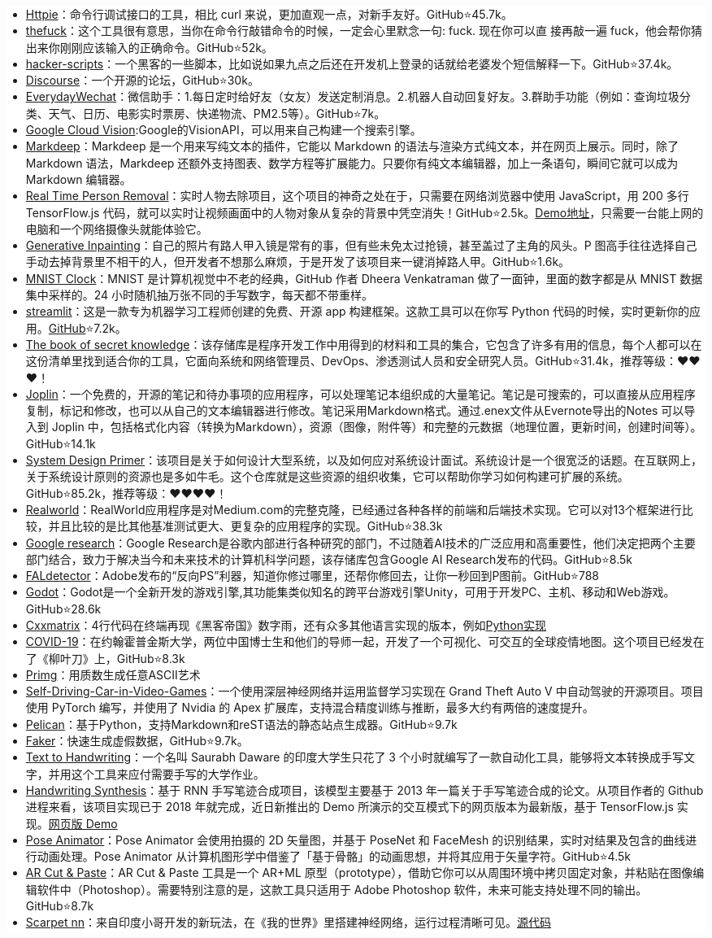 + [Httpie](https://github.com/jakubroztocil/httpie)：命令行调试接口的工具，相比 curl 来说，更加直观一点，对新手友好。GitHub:star:45.7k。
+ [thefuck](https://github.com/nvbn/thefuck)：这个工具很有意思，当你在命令行敲错命令的时候，一定会心里默念一句: fuck. 现在你可以直 接再敲一遍 fuck，他会帮你猜出来你刚刚应该输入的正确命令。GitHub:star:52k。
+ [hacker-scripts](https://github.com/NARKOZ/hacker-scripts)：一个黑客的一些脚本，比如说如果九点之后还在开发机上登录的话就给老婆发个短信解释一下。GitHub:star:37.4k。
+ [Discourse](https://github.com/discourse/discourse)：一个开源的论坛，GitHub:star:30k。
+ [EverydayWechat](https://github.com/sfyc23/EverydayWechat)：微信助手：1.每日定时给好友（女友）发送定制消息。2.机器人自动回复好友。3.群助手功能（例如：查询垃圾分类、天气、日历、电影实时票房、快递物流、PM2.5等）。GitHub:star:7k。
+ [Google Cloud Vision](https://github.com/GoogleCloudPlatform/cloud-vision):Google的VisionAPI，可以用来自己构建一个搜索引擎。
+ [Markdeep](https://casual-effects.com/markdeep/)：Markdeep 是一个用来写纯文本的插件，它能以 Markdown 的语法与渲染方式纯文本，并在网页上展示。同时，除了 Markdown 语法，Markdeep 还额外支持图表、数学方程等扩展能力。只要你有纯文本编辑器，加上一条语句，瞬间它就可以成为 Markdown 编辑器。
+ [Real Time Person Removal](https://github.com/jasonmayes/Real-Time-Person-Removal)：实时人物去除项目，这个项目的神奇之处在于，只需要在网络浏览器中使用 JavaScript，用 200 多行 TensorFlow.js 代码，就可以实时让视频画面中的人物对象从复杂的背景中凭空消失！GitHub:star:2.5k。[Demo地址](https://codepen.io/jasonmayes/pen/GRJqgma)，只需要一台能上网的电脑和一个网络摄像头就能体验它。
+ [Generative Inpainting](https://github.com/JiahuiYu/generative_inpainting)：自己的照片有路人甲入镜是常有的事，但有些未免太过抢镜，甚至盖过了主角的风头。P 图高手往往选择自己手动去掉背景里不相干的人，但开发者不想那么麻烦，于是开发了该项目来一键消掉路人甲。GitHub:star:1.6k。​
+ [MNIST Clock](https://github.com/dheera/mnist-clock)：MNIST 是计算机视觉中不老的经典，GitHub 作者 Dheera Venkatraman 做了一面钟，里面的数字都是从 MNIST 数据集中采样的。24 小时随机抽万张不同的手写数字，每天都不带重样。
+ [streamlit](https://streamlit.io/)：这是一款专为机器学习工程师创建的免费、开源 app 构建框架。这款工具可以在你写 Python 代码的时候，实时更新你的应用。[GitHub](https://github.com/streamlit/streamlit/):star:7.2k。
+ [The book of secret knowledge](https://github.com/trimstray/the-book-of-secret-knowledge)：该存储库是程序开发工作中用得到的材料和工具的集合，它包含了许多有用的信息，每个人都可以在这份清单里找到适合你的工具，它面向系统和网络管理员、DevOps、渗透测试人员和安全研究人员。GitHub:star:31.4k，推荐等级：:heart::heart::heart:！
+ [Joplin](https://github.com/laurent22/joplin)：一个免费的，开源的笔记和待办事项的应用程序，可以处理笔记本组织成的大量笔记。笔记是可搜索的，可以直接从应用程序复制，标记和修改，也可以从自己的文本编辑器进行修改。笔记采用Markdown格式。通过.enex文件从Evernote导出的Notes 可以导入到 Joplin 中，包括格式化内容（转换为Markdown），资源（图像，附件等）和完整的元数据（地理位置，更新时间，创建时间等）。GitHub:star:14.1k
+ [System Design Primer](https://github.com/donnemartin/system-design-primer)：该项目是关于如何设计大型系统，以及如何应对系统设计面试。系统设计是一个很宽泛的话题。在互联网上，关于系统设计原则的资源也是多如牛毛。这个仓库就是这些资源的组织收集，它可以帮助你学习如何构建可扩展的系统。GitHub:star:85.2k，推荐等级：❤️❤️❤️❤️！
+ [Realworld](https://github.com/gothinkster/realworld)：RealWorld应用程序是对Medium.com的完整克隆，已经通过各种各样的前端和后端技术实现。它可以对13个框架进行比较，并且比较的是比其他基准测试更大、更复杂的应用程序的实现。GitHub:star:38.3k
+ [Google research](https://github.com/google-research/google-research)：Google Research是谷歌内部进行各种研究的部门，不过随着AI技术的广泛应用和高重要性，他们决定把两个主要部门结合，致力于解决当今和未来技术的计算机科学问题，该存储库包含Google AI Research发布的代码。GitHub:star:8.5k​
+ [FALdetector](https://github.com/peterwang512/FALdetector)：Adobe发布的“反向PS”利器，知道你修过哪里，还帮你修回去，让你一秒回到P图前。GitHub:star:788
+ [Godot](https://github.com/godotengine/godot)：Godot是一个全新开发的游戏引擎,其功能集类似知名的跨平台游戏引擎Unity，可用于开发PC、主机、移动和Web游戏。GitHub:star:28.6k​
+ [Cxxmatrix](https://github.com/akinomyoga/cxxmatrix)：4行代码在终端再现《黑客帝国》数字雨，还有众多其他语言实现的版本，例如[Python实现](https://github.com/will8211/unimatrix)
+ [COVID-19](https://github.com/CSSEGISandData/COVID-19)：在约翰霍普金斯大学，两位中国博士生和他们的导师一起，开发了一个可视化、可交互的全球疫情地图。这个项目已经发在了《柳叶刀》上，GitHub:star:8.3k​
+ [Primg](https://github.com/geonnave/primg)：用质数生成任意ASCII艺术
+ [Self-Driving-Car-in-Video-Games](https://github.com/ikergarcia1996/Self-Driving-Car-in-Video-Games)：一个使用深层神经网络并运用监督学习实现在 Grand Theft Auto V 中自动驾驶的开源项目。项目使用 PyTorch 编写，并使用了 Nvidia 的 Apex 扩展库，支持混合精度训练与推断，最多大约有两倍的速度提升。
+ [Pelican](https://github.com/getpelican/pelican)：基于Python，支持Markdown和reST语法的静态站点生成器。GitHub:star:9.7k​
+ [Faker](https://github.com/joke2k/faker)：快速生成虚假数据，GitHub:star:9.7k。 ​
+ [Text to Handwriting](https://github.com/saurabhdaware/text-to-handwriting)：一个名叫 Saurabh Daware 的印度大学生只花了 3 个小时就编写了一款自动化工具，能够将文本转换成手写文字，并用这个工具来应付需要手写的大学作业。
+ [Handwriting Synthesis](https://github.com/sjvasquez/handwriting-synthesis)：基于 RNN 手写笔迹合成项目，该模型主要基于 2013 年一篇关于手写笔迹合成的论文。从项目作者的 Github 进程来看，该项目实现已于 2018 年就完成，近日新推出的 Demo 所演示的交互模式下的网页版本为最新版，基于 TensorFlow.js 实现。[网页版 Demo](https://seanvasquez.com/handwriting-generation/)
+ [Pose Animator](https://github.com/yemount/pose-animator/)：Pose Animator 会使用拍摄的 2D 矢量图，并基于 PoseNet 和 FaceMesh 的识别结果，实时对结果及包含的曲线进行动画处理。Pose Animator 从计算机图形学中借鉴了「基于骨骼」的动画思想，并将其应用于矢量字符。GitHub:star:4.5k​
+ [AR Cut & Paste](https://github.com/cyrildiagne/ar-cutpaste)：AR Cut & Paste 工具是一个 AR+ML 原型（prototype），借助它你可以从周围环境中拷贝固定对象，并粘贴在图像编辑软件中（Photoshop）。需要特别注意的是，这款工具只适用于 Adobe Photoshop 软件，未来可能支持处理不同的输出。GitHub:star:8.7k​
+ [Scarpet nn](https://ashutoshbsathe.github.io/scarpet-nn/scarpet-apps/twoclassmnist/)：来自印度小哥开发的新玩法，在《我的世界》里搭建神经网络，运行过程清晰可见。[源代码](https://github.com/ashutoshbsathe/scarpet-nn)